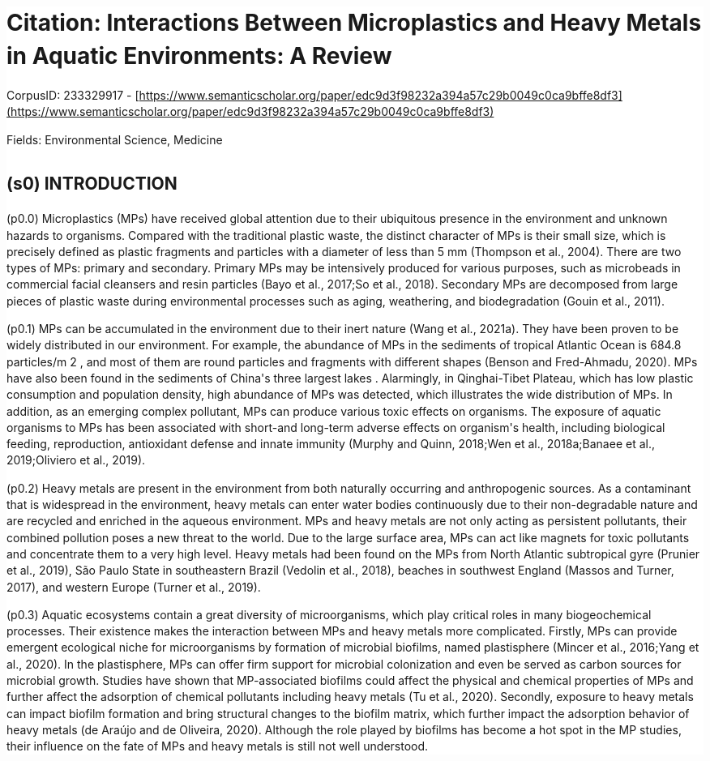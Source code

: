 # Citation: Interactions Between Microplastics and Heavy Metals in Aquatic Environments: A Review

CorpusID: 233329917 - [https://www.semanticscholar.org/paper/edc9d3f98232a394a57c29b0049c0ca9bffe8df3](https://www.semanticscholar.org/paper/edc9d3f98232a394a57c29b0049c0ca9bffe8df3)

Fields: Environmental Science, Medicine

## (s0) INTRODUCTION
(p0.0) Microplastics (MPs) have received global attention due to their ubiquitous presence in the environment and unknown hazards to organisms. Compared with the traditional plastic waste, the distinct character of MPs is their small size, which is precisely defined as plastic fragments and particles with a diameter of less than 5 mm (Thompson et al., 2004). There are two types of MPs: primary and secondary. Primary MPs may be intensively produced for various purposes, such as microbeads in commercial facial cleansers and resin particles (Bayo et al., 2017;So et al., 2018). Secondary MPs are decomposed from large pieces of plastic waste during environmental processes such as aging, weathering, and biodegradation (Gouin et al., 2011).

(p0.1) MPs can be accumulated in the environment due to their inert nature (Wang et al., 2021a). They have been proven to be widely distributed in our environment. For example, the abundance of MPs in the sediments of tropical Atlantic Ocean is 684.8 particles/m 2 , and most of them are round particles and fragments with different shapes (Benson and Fred-Ahmadu, 2020). MPs have also been found in the sediments of China's three largest lakes . Alarmingly, in Qinghai-Tibet Plateau, which has low plastic consumption and population density, high abundance of MPs was detected, which illustrates the wide distribution of MPs. In addition, as an emerging complex pollutant, MPs can produce various toxic effects on organisms. The exposure of aquatic organisms to MPs has been associated with short-and long-term adverse effects on organism's health, including biological feeding, reproduction, antioxidant defense and innate immunity (Murphy and Quinn, 2018;Wen et al., 2018a;Banaee et al., 2019;Oliviero et al., 2019).

(p0.2) Heavy metals are present in the environment from both naturally occurring and anthropogenic sources. As a contaminant that is widespread in the environment, heavy metals can enter water bodies continuously due to their non-degradable nature and are recycled and enriched in the aqueous environment. MPs and heavy metals are not only acting as persistent pollutants, their combined pollution poses a new threat to the world. Due to the large surface area, MPs can act like magnets for toxic pollutants and concentrate them to a very high level. Heavy metals had been found on the MPs from North Atlantic subtropical gyre (Prunier et al., 2019), São Paulo State in southeastern Brazil (Vedolin et al., 2018), beaches in southwest England (Massos and Turner, 2017), and western Europe (Turner et al., 2019).

(p0.3) Aquatic ecosystems contain a great diversity of microorganisms, which play critical roles in many biogeochemical processes. Their existence makes the interaction between MPs and heavy metals more complicated. Firstly, MPs can provide emergent ecological niche for microorganisms by formation of microbial biofilms, named plastisphere (Mincer et al., 2016;Yang et al., 2020). In the plastisphere, MPs can offer firm support for microbial colonization and even be served as carbon sources for microbial growth. Studies have shown that MP-associated biofilms could affect the physical and chemical properties of MPs and further affect the adsorption of chemical pollutants including heavy metals (Tu et al., 2020). Secondly, exposure to heavy metals can impact biofilm formation and bring structural changes to the biofilm matrix, which further impact the adsorption behavior of heavy metals (de Araújo and de Oliveira, 2020). Although the role played by biofilms has become a hot spot in the MP studies, their influence on the fate of MPs and heavy metals is still not well understood.
